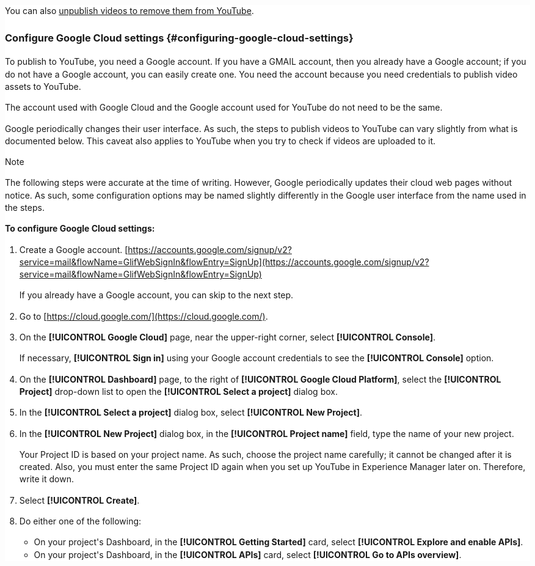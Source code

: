 You can also [unpublish videos to remove them from YouTube](#unpublishing-videos-to-remove-them-from-youtube).

### Configure Google Cloud settings {#configuring-google-cloud-settings}

To publish to YouTube, you need a Google account. If you have a GMAIL account, then you already have a Google account; if you do not have a Google account, you can easily create one. You need the account because you need credentials to publish video assets to YouTube. 

The account used with Google Cloud and the Google account used for YouTube do not need to be the same.

Google periodically changes their user interface. As such, the steps to publish videos to YouTube can vary slightly from what is documented below. This caveat also applies to YouTube when you try to check if videos are uploaded to it.

>[!NOTE]
>
>The following steps were accurate at the time of writing. However, Google periodically updates their cloud web pages without notice. As such, some configuration options may be named slightly differently in the Google user interface from the name used in the steps.

**To configure Google Cloud settings:**

1. Create a Google account.
   [https://accounts.google.com/signup/v2?service=mail&flowName=GlifWebSignIn&flowEntry=SignUp](https://accounts.google.com/signup/v2?service=mail&flowName=GlifWebSignIn&flowEntry=SignUp)

   If you already have a Google account, you can skip to the next step.

1. Go to [https://cloud.google.com/](https://cloud.google.com/).
1. On the **[!UICONTROL Google Cloud]** page, near the upper-right corner, select **[!UICONTROL Console]**.

   If necessary, **[!UICONTROL Sign in]** using your Google account credentials to see the **[!UICONTROL Console]** option.

1. On the **[!UICONTROL Dashboard]** page, to the right of **[!UICONTROL Google Cloud Platform]**, select the **[!UICONTROL Project]** drop-down list to open the **[!UICONTROL Select a project]** dialog box.
1. In the **[!UICONTROL Select a project]** dialog box, select **[!UICONTROL New Project]**.
1. In the **[!UICONTROL New Project]** dialog box, in the **[!UICONTROL Project name]** field, type the name of your new project.

   Your Project ID is based on your project name. As such, choose the project name carefully; it cannot be changed after it is created. Also, you must enter the same Project ID again when you set up YouTube in Experience Manager later on. Therefore, write it down.

1. Select **[!UICONTROL Create]**.

1. Do either one of the following:

    * On your project's Dashboard, in the **[!UICONTROL Getting Started]** card, select **[!UICONTROL Explore and enable APIs]**.
    * On your project's Dashboard, in the **[!UICONTROL APIs]** card, select **[!UICONTROL Go to APIs overview]**.
